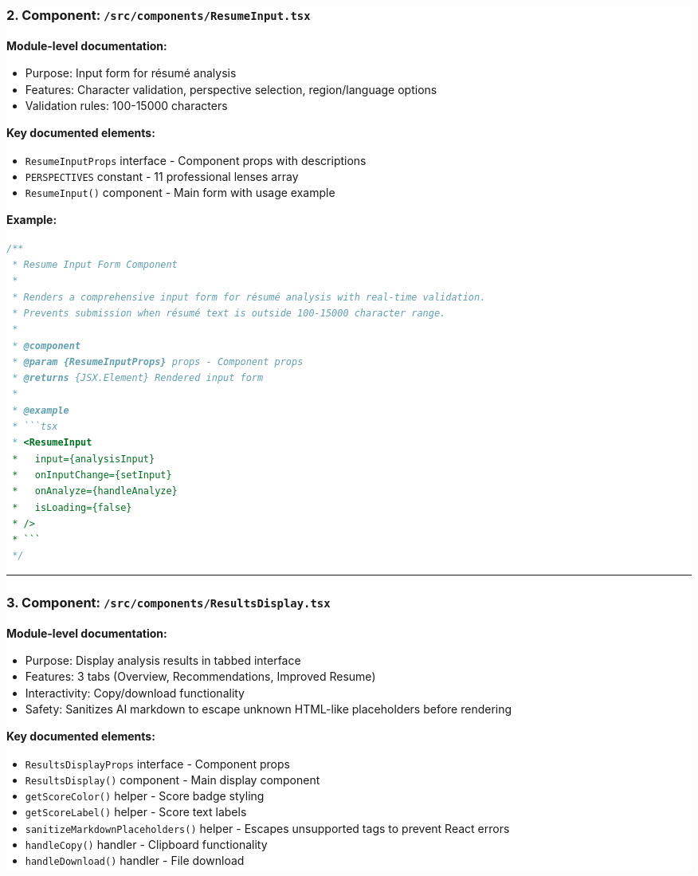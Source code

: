 
### 2. Component: `/src/components/ResumeInput.tsx`

**Module-level documentation:**
- Purpose: Input form for résumé analysis
- Features: Character validation, perspective selection, region/language options
- Validation rules: 100-15000 characters

**Key documented elements:**
- `ResumeInputProps` interface - Component props with descriptions
- `PERSPECTIVES` constant - 11 professional lenses array
- `ResumeInput()` component - Main form with usage example

**Example:**
```typescript
/**
 * Resume Input Form Component
 * 
 * Renders a comprehensive input form for résumé analysis with real-time validation.
 * Prevents submission when résumé text is outside 100-15000 character range.
 * 
 * @component
 * @param {ResumeInputProps} props - Component props
 * @returns {JSX.Element} Rendered input form
 * 
 * @example
 * ```tsx
 * <ResumeInput
 *   input={analysisInput}
 *   onInputChange={setInput}
 *   onAnalyze={handleAnalyze}
 *   isLoading={false}
 * />
 * ```
 */
```

---

### 3. Component: `/src/components/ResultsDisplay.tsx`

**Module-level documentation:**
- Purpose: Display analysis results in tabbed interface
- Features: 3 tabs (Overview, Recommendations, Improved Resume)
- Interactivity: Copy/download functionality
- Safety: Sanitizes AI markdown to escape unknown HTML-like placeholders before rendering

**Key documented elements:**
- `ResultsDisplayProps` interface - Component props
- `ResultsDisplay()` component - Main display component
- `getScoreColor()` helper - Score badge styling
- `getScoreLabel()` helper - Score text labels
- `sanitizeMarkdownPlaceholders()` helper - Escapes unsupported tags to prevent React errors
- `handleCopy()` handler - Clipboard functionality
- `handleDownload()` handler - File download
